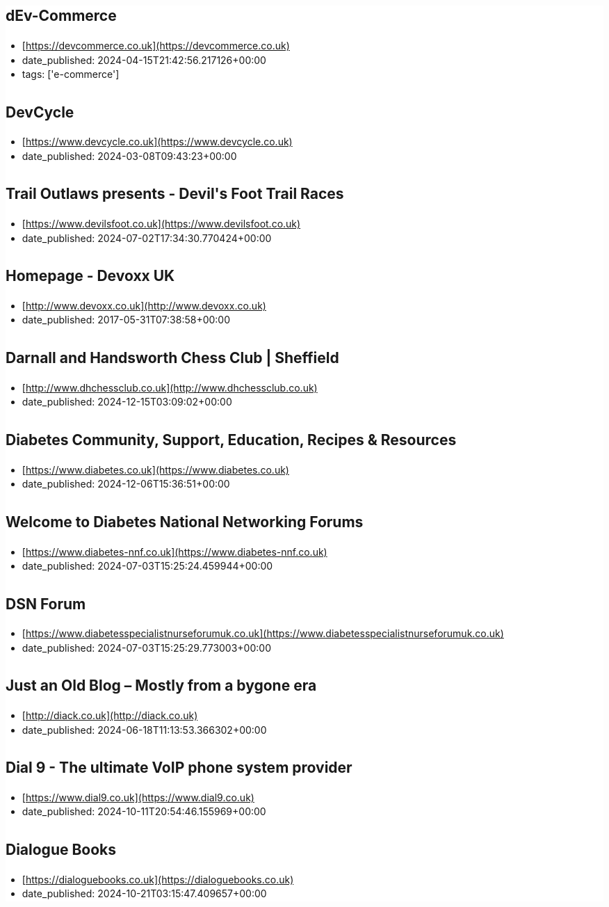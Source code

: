 ## dEv-Commerce
 - [https://devcommerce.co.uk](https://devcommerce.co.uk)
 - date_published: 2024-04-15T21:42:56.217126+00:00
 - tags: ['e-commerce']

 ## DevCycle
 - [https://www.devcycle.co.uk](https://www.devcycle.co.uk)
 - date_published: 2024-03-08T09:43:23+00:00

 ## Trail Outlaws presents - Devil's Foot Trail Races
 - [https://www.devilsfoot.co.uk](https://www.devilsfoot.co.uk)
 - date_published: 2024-07-02T17:34:30.770424+00:00

 ## Homepage - Devoxx UK
 - [http://www.devoxx.co.uk](http://www.devoxx.co.uk)
 - date_published: 2017-05-31T07:38:58+00:00

 ## Darnall and Handsworth Chess Club | Sheffield
 - [http://www.dhchessclub.co.uk](http://www.dhchessclub.co.uk)
 - date_published: 2024-12-15T03:09:02+00:00

 ## Diabetes Community, Support, Education, Recipes & Resources
 - [https://www.diabetes.co.uk](https://www.diabetes.co.uk)
 - date_published: 2024-12-06T15:36:51+00:00

 ## Welcome to Diabetes National Networking Forums
 - [https://www.diabetes-nnf.co.uk](https://www.diabetes-nnf.co.uk)
 - date_published: 2024-07-03T15:25:24.459944+00:00

 ## DSN Forum
 - [https://www.diabetesspecialistnurseforumuk.co.uk](https://www.diabetesspecialistnurseforumuk.co.uk)
 - date_published: 2024-07-03T15:25:29.773003+00:00

 ## Just an Old Blog – Mostly from a bygone era
 - [http://diack.co.uk](http://diack.co.uk)
 - date_published: 2024-06-18T11:13:53.366302+00:00

 ## Dial 9 - The ultimate VoIP phone system provider
 - [https://www.dial9.co.uk](https://www.dial9.co.uk)
 - date_published: 2024-10-11T20:54:46.155969+00:00

 ## Dialogue Books
 - [https://dialoguebooks.co.uk](https://dialoguebooks.co.uk)
 - date_published: 2024-10-21T03:15:47.409657+00:00

